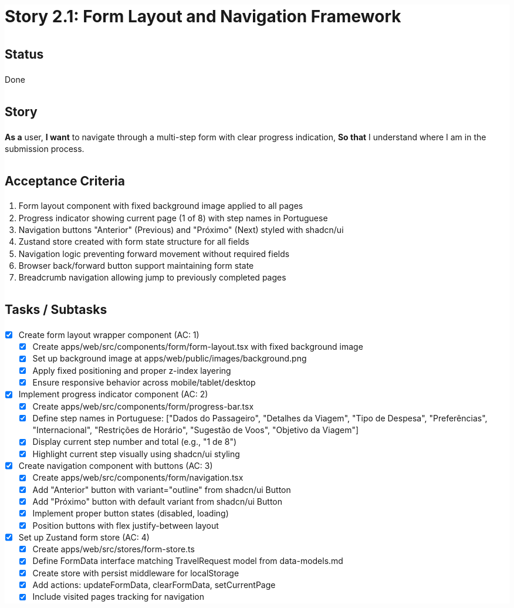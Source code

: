 # Story 2.1: Form Layout and Navigation Framework

## Status
Done

## Story
**As a** user,
**I want** to navigate through a multi-step form with clear progress indication,
**So that** I understand where I am in the submission process.

## Acceptance Criteria
1. Form layout component with fixed background image applied to all pages
2. Progress indicator showing current page (1 of 8) with step names in Portuguese
3. Navigation buttons "Anterior" (Previous) and "Próximo" (Next) styled with shadcn/ui
4. Zustand store created with form state structure for all fields
5. Navigation logic preventing forward movement without required fields
6. Browser back/forward button support maintaining form state
7. Breadcrumb navigation allowing jump to previously completed pages

## Tasks / Subtasks

- [x] Create form layout wrapper component (AC: 1)
  - [x] Create apps/web/src/components/form/form-layout.tsx with fixed background image
  - [x] Set up background image at apps/web/public/images/background.png
  - [x] Apply fixed positioning and proper z-index layering
  - [x] Ensure responsive behavior across mobile/tablet/desktop

- [x] Implement progress indicator component (AC: 2)
  - [x] Create apps/web/src/components/form/progress-bar.tsx
  - [x] Define step names in Portuguese: ["Dados do Passageiro", "Detalhes da Viagem", "Tipo de Despesa", "Preferências", "Internacional", "Restrições de Horário", "Sugestão de Voos", "Objetivo da Viagem"]
  - [x] Display current step number and total (e.g., "1 de 8")
  - [x] Highlight current step visually using shadcn/ui styling

- [x] Create navigation component with buttons (AC: 3)
  - [x] Create apps/web/src/components/form/navigation.tsx
  - [x] Add "Anterior" button with variant="outline" from shadcn/ui Button
  - [x] Add "Próximo" button with default variant from shadcn/ui Button
  - [x] Implement proper button states (disabled, loading)
  - [x] Position buttons with flex justify-between layout

- [x] Set up Zustand form store (AC: 4)
  - [x] Create apps/web/src/stores/form-store.ts
  - [x] Define FormData interface matching TravelRequest model from data-models.md
  - [x] Create store with persist middleware for localStorage
  - [x] Add actions: updateFormData, clearFormData, setCurrentPage
  - [x] Include visited pages tracking for navigation
